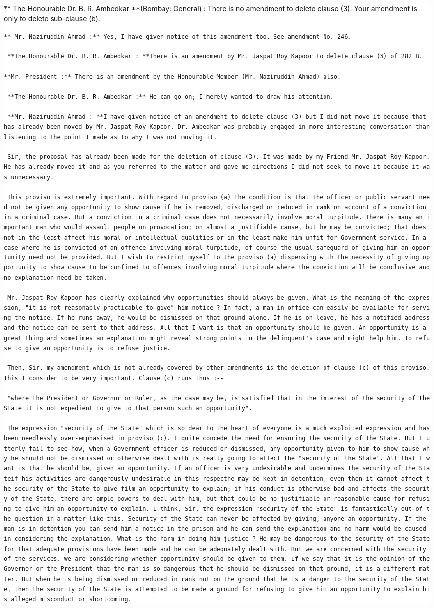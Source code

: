 **     The Honourable Dr. B. R. Ambedkar **(Bombay: General) : There is no amendment to delete clause (3). Your amendment is only to delete sub-clause (b).

    ** Mr. Naziruddin Ahmad :** Yes, I have given notice of this amendment too. See amendment No. 246.

     **The Honourable Dr. B. R. Ambedkar : **There is an amendment by Mr. Jaspat Roy Kapoor to delete clause (3) of 282 B.

    **Mr. President :** There is an amendment by the Honourable Member (Mr. Naziruddin Ahmad) also.

     **The Honourable Dr. B. R. Ambedkar :** He can go on; I merely wanted to draw his attention.

     **Mr. Naziruddin Ahmad : **I have given notice of an amendment to delete clause (3) but I did not move it because that has already been moved by Mr. Jaspat Roy Kapoor. Dr. Ambedkar was probably engaged in more interesting conversation than listening to the point I made as to why I was not moving it.

     Sir, the proposal has already been made for the deletion of clause (3). It was made by my Friend Mr. Jaspat Roy Kapoor. He has already moved it and as you referred to the matter and gave me directions I did not seek to move it because it was unnecessary.

     This proviso is extremely important. With regard to proviso (a) the condition is that the officer or public servant need not be given any opportunity to show cause if he is removed, discharged or reduced in rank on account of a conviction in a criminal case. But a conviction in a criminal case does not necessarily involve moral turpitude. There is many an important man who would assault people on provocation; on almost a justifiable cause, but he may be convicted; that does not in the least affect his moral or intellectual qualities or in the least make him unfit for Government service. In a case where he is convicted of an offence involving moral turpitude, of course the usual safeguard of giving him an opportunity need not be provided. But I wish to restrict myself to the proviso (a) dispensing with the necessity of giving opportunity to show cause to be confined to offences involving moral turpitude where the conviction will be conclusive and no explanation need be taken.

     Mr. Jaspat Roy Kapoor has clearly explained why opportunities should always be given. What is the meaning of the expression, "it is not reasonably practicable to give" him notice ? In fact, a man in office can easily be available for serving the notice. If he runs away, he would be dismissed on that ground alone. If he is on leave, he has a notified address and the notice can be sent to that address. All that I want is that an opportunity should be given. An opportunity is a great thing and sometimes an explanation might reveal strong points in the delinquent's case and might help him. To refuse to give an opportunity is to refuse justice.

     Then, Sir, my amendment which is not already covered by other amendments is the deletion of clause (c) of this proviso. This I consider to be very important. Clause (c) runs thus :--

     "where the President or Governor or Ruler, as the case may be, is satisfied that in the interest of the security of the State it is not expedient to give to that person such an opportunity".

     The expression "security of the State" which is so dear to the heart of everyone is a much exploited expression and has been needlessly over-emphasised in proviso (c). I quite concede the need for ensuring the security of the State. But I utterly fail to see how, when a Government officer is reduced or dismissed, any opportunity given to him to show cause why he should not be dismissed or otherwise dealt with is really going to affect the "security of the State". All that I want is that he should be, given an opportunity. If an officer is very undesirable and undermines the security of the Stateif his activities are dangerously undesirable in this respecthe may be kept in detention; even then it cannot affect the security of the State to give film an opportunity to explain; if his conduct is otherwise bad and affects the security of the State, there are ample powers to deal with him, but that could be no justifiable or reasonable cause for refusing to give him an opportunity to explain. I think, Sir, the expression "security of the State" is fantastically out of the question in a matter like this. Security of the State can never be affected by giving, anyone an opportunity. If the man is in detention you can send him a notice in the prison and he can send the explanation and no harm would be caused in considering the explanation. What is the harm in doing him justice ? He may be dangerous to the security of the Statefor that adequate provisions have been made and he can be adequately dealt with. But we are concerned with the security of the services. We are considering whether opportunity should be given to them. If we say that it is the opinion of the Governor or the President that the man is so dangerous that he should be dismissed on that ground, it is a different matter. But when he is being dismissed or reduced in rank not on the ground that he is a danger to the security of the State, then the security of the State is attempted to be made a ground for refusing to give him an opportunity to explain his alleged misconduct or shortcoming.
